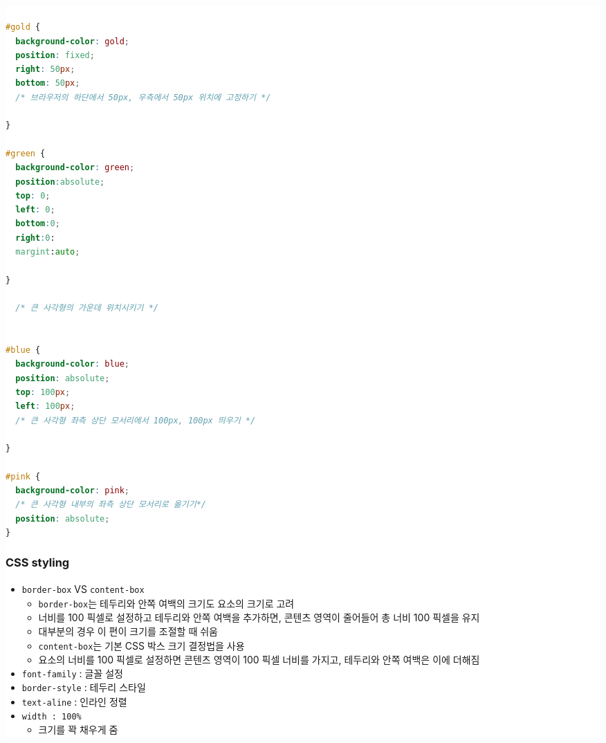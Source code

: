 ```css

#gold {
  background-color: gold;
  position: fixed;
  right: 50px;
  bottom: 50px;
  /* 브라우저의 하단에서 50px, 우측에서 50px 위치에 고정하기 */
  
}

#green {
  background-color: green;
  position:absolute;
  top: 0;
  left: 0;
  bottom:0;
  right:0:
  margint:auto;
  
}

  /* 큰 사각형의 가운데 위치시키기 */


#blue {
  background-color: blue;
  position: absolute;
  top: 100px;
  left: 100px;
  /* 큰 사각형 좌측 상단 모서리에서 100px, 100px 띄우기 */

}

#pink {
  background-color: pink;
  /* 큰 사각형 내부의 좌측 상단 모서리로 옮기기*/
  position: absolute;
}
```





### CSS styling

- `border-box` VS `content-box`
  - `border-box`는 테두리와 안쪽 여백의 크기도 요소의 크기로 고려
  - 너비를 100 픽셀로 설정하고 테두리와 안쪽 여백을 추가하면, 콘텐츠 영역이 줄어들어 총 너비 100 픽셀을 유지
  - 대부분의 경우 이 편이 크기를 조절할 때 쉬움
  - `content-box`는 기본 CSS 박스 크기 결정법을 사용
  - 요소의 너비를 100 픽셀로 설정하면 콘텐츠 영역이 100 픽셀 너비를 가지고, 테두리와 안쪽 여백은 이에 더해짐
- `font-family` : 글꼴 설정
- `border-style` : 테두리 스타일
- `text-aline` : 인라인 정렬
- `width : 100%`
  - 크기를 꽉 채우게 줌
